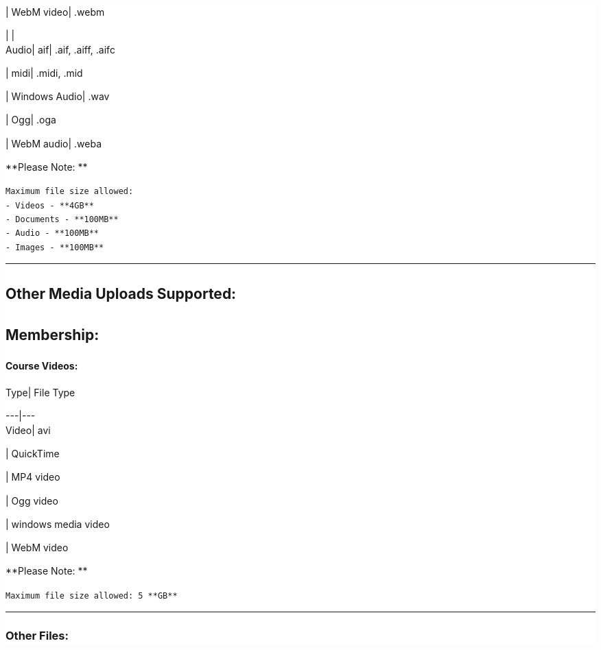 | WebM video| .webm  
  
|       |   
Audio| aif| .aif, .aiff, .aifc  
  
| midi| .midi, .mid  
  
| Windows Audio| .wav  
  
| Ogg| .oga  
  
| WebM audio| .weba  

**Please Note:  **

    Maximum file size allowed:
    - Videos - **4GB**
    - Documents - **100MB**
    - Audio - **100MB**
    - Images - **100MB**

* * *

## **Other Media Uploads Supported:**

## **Membership:**

####  Course Videos:

Type| File Type  
  
---|---  
Video| avi  
  
| QuickTime  
  
| MP4 video  
  
| Ogg video  
  
| windows media video  
  
| WebM video  
  
**Please Note:  **

    Maximum file size allowed: 5 **GB**

* * *

### **Other Files:**
